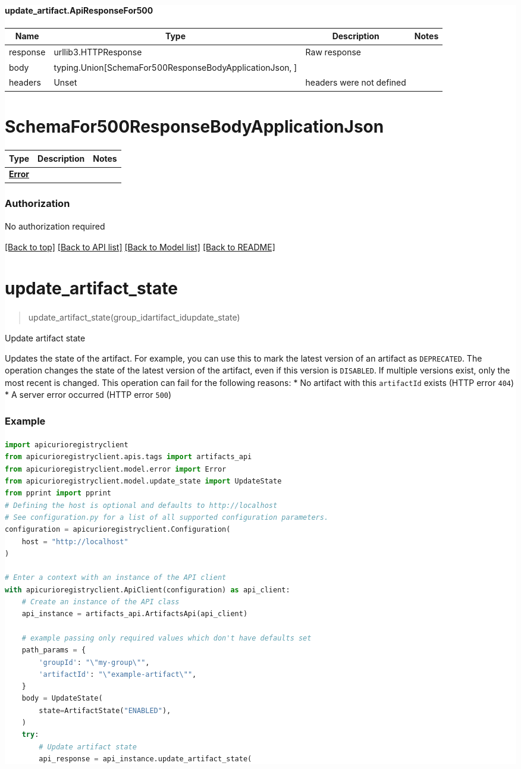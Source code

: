 
#### update_artifact.ApiResponseFor500
Name | Type | Description  | Notes
------------- | ------------- | ------------- | -------------
response | urllib3.HTTPResponse | Raw response |
body | typing.Union[SchemaFor500ResponseBodyApplicationJson, ] |  |
headers | Unset | headers were not defined |

# SchemaFor500ResponseBodyApplicationJson
Type | Description  | Notes
------------- | ------------- | -------------
[**Error**](../../models/Error.md) |  | 


### Authorization

No authorization required

[[Back to top]](#__pageTop) [[Back to API list]](../../../README.md#documentation-for-api-endpoints) [[Back to Model list]](../../../README.md#documentation-for-models) [[Back to README]](../../../README.md)

# **update_artifact_state**
<a id="update_artifact_state"></a>
> update_artifact_state(group_idartifact_idupdate_state)

Update artifact state

Updates the state of the artifact.  For example, you can use this to mark the latest version of an artifact as `DEPRECATED`. The operation changes the state of the latest version of the artifact, even if this version is `DISABLED`. If multiple versions exist, only the most recent is changed.  This operation can fail for the following reasons:  * No artifact with this `artifactId` exists (HTTP error `404`) * A server error occurred (HTTP error `500`) 

### Example

```python
import apicurioregistryclient
from apicurioregistryclient.apis.tags import artifacts_api
from apicurioregistryclient.model.error import Error
from apicurioregistryclient.model.update_state import UpdateState
from pprint import pprint
# Defining the host is optional and defaults to http://localhost
# See configuration.py for a list of all supported configuration parameters.
configuration = apicurioregistryclient.Configuration(
    host = "http://localhost"
)

# Enter a context with an instance of the API client
with apicurioregistryclient.ApiClient(configuration) as api_client:
    # Create an instance of the API class
    api_instance = artifacts_api.ArtifactsApi(api_client)

    # example passing only required values which don't have defaults set
    path_params = {
        'groupId': "\"my-group\"",
        'artifactId': "\"example-artifact\"",
    }
    body = UpdateState(
        state=ArtifactState("ENABLED"),
    )
    try:
        # Update artifact state
        api_response = api_instance.update_artifact_state(
```